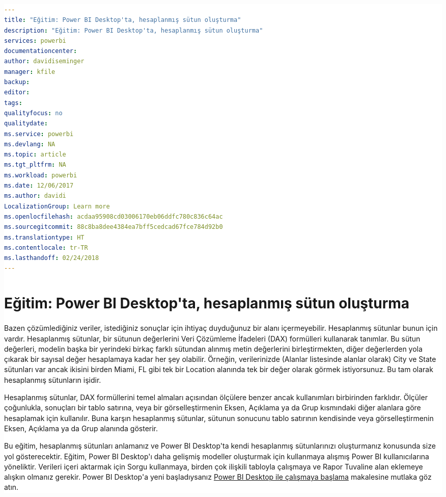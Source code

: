 ```yaml
---
title: "Eğitim: Power BI Desktop'ta, hesaplanmış sütun oluşturma"
description: "Eğitim: Power BI Desktop'ta, hesaplanmış sütun oluşturma"
services: powerbi
documentationcenter: 
author: davidiseminger
manager: kfile
backup: 
editor: 
tags: 
qualityfocus: no
qualitydate: 
ms.service: powerbi
ms.devlang: NA
ms.topic: article
ms.tgt_pltfrm: NA
ms.workload: powerbi
ms.date: 12/06/2017
ms.author: davidi
LocalizationGroup: Learn more
ms.openlocfilehash: acdaa95908cd03006170eb06ddfc780c836c64ac
ms.sourcegitcommit: 88c8ba8dee4384ea7bff5cedcad67fce784d92b0
ms.translationtype: HT
ms.contentlocale: tr-TR
ms.lasthandoff: 02/24/2018
---
```

# <a name="tutorial-create-calculated-columns-in-power-bi-desktop"></a>Eğitim: Power BI Desktop'ta, hesaplanmış sütun oluşturma
Bazen çözümlediğiniz veriler, istediğiniz sonuçlar için ihtiyaç duyduğunuz bir alanı içermeyebilir. Hesaplanmış sütunlar bunun için vardır. Hesaplanmış sütunlar, bir sütunun değerlerini Veri Çözümleme İfadeleri (DAX) formülleri kullanarak tanımlar. Bu sütun değerleri, modelin başka bir yerindeki birkaç farklı sütundan alınmış metin değerlerini birleştirmekten, diğer değerlerden yola çıkarak bir sayısal değer hesaplamaya kadar her şey olabilir. Örneğin, verilerinizde (Alanlar listesinde alanlar olarak) City ve State sütunları var ancak ikisini birden Miami, FL gibi tek bir Location alanında tek bir değer olarak görmek istiyorsunuz. Bu tam olarak hesaplanmış sütunların işidir.

Hesaplanmış sütunlar, DAX formüllerini temel almaları açısından ölçülere benzer ancak kullanımları birbirinden farklıdır. Ölçüler çoğunlukla, sonuçları bir tablo satırına, veya bir görselleştirmenin Eksen, Açıklama ya da Grup kısmındaki diğer alanlara göre hesaplamak için kullanılır. Buna karşın hesaplanmış sütunlar, sütunun sonucunu tablo satırının kendisinde veya görselleştirmenin Eksen, Açıklama ya da Grup alanında gösterir.

Bu eğitim, hesaplanmış sütunları anlamanız ve Power BI Desktop'ta kendi hesaplanmış sütunlarınızı oluşturmanız konusunda size yol gösterecektir. Eğitim, Power BI Desktop'ı daha gelişmiş modeller oluşturmak için kullanmaya alışmış Power BI kullanıcılarına yöneliktir. Verileri içeri aktarmak için Sorgu kullanmaya, birden çok ilişkili tabloyla çalışmaya ve Rapor Tuvaline alan eklemeye alışkın olmanız gerekir. Power BI Desktop'a yeni başladıysanız [Power BI Desktop ile çalışmaya başlama](desktop-getting-started.md) makalesine mutlaka göz atın.
